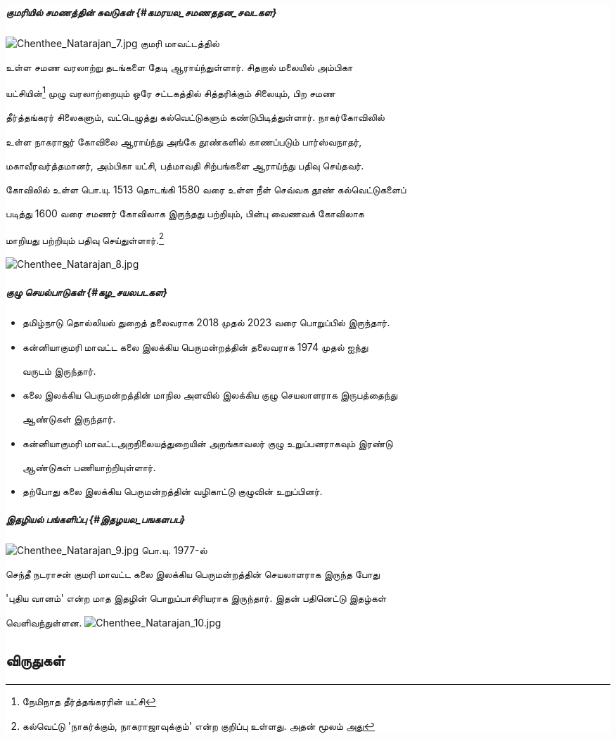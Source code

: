 

##### குமரியில் சமணத்தின் சுவடுகள் {#கமரயல_சமணததன_சவடகள}



![](Chenthee_Natarajan_7.jpg "Chenthee_Natarajan_7.jpg") குமரி மாவட்டத்தில்

உள்ள சமண வரலாற்று தடங்களை தேடி ஆராய்ந்துள்ளார். சிதறால் மலையில் அம்பிகா

யட்சியின்[^3] முழு வரலாற்றையும் ஒரே சட்டகத்தில் சித்தரிக்கும் சிலையும், பிற சமண

தீர்த்தங்கரர் சிலைகளும், வட்டெழுத்து கல்வெட்டுகளும் கண்டுபிடித்துள்ளார். நாகர்கோவிலில்

உள்ள நாகராஜர் கோவிலை ஆராய்ந்து அங்கே தூண்களில் காணப்படும் பார்ஸ்வநாதர்,

மகாவீரவர்த்தமானர், அம்பிகா யட்சி, பத்மாவதி சிற்பங்களை ஆராய்ந்து பதிவு செய்தவர்.

கோவிலில் உள்ள பொ.யு. 1513 தொடங்கி 1580 வரை உள்ள நீள் செவ்வக தூண் கல்வெட்டுகளைப்

படித்து 1600 வரை சமணர் கோவிலாக இருந்தது பற்றியும், பின்பு வைணவக் கோவிலாக

மாறியது பற்றியும் பதிவு செய்துள்ளார்.[^4]

![](Chenthee_Natarajan_8.jpg "Chenthee_Natarajan_8.jpg")



##### குழு செயல்பாடுகள் {#கழ_சயலபடகள}



-   தமிழ்நாடு தொல்லியல் துறைத் தலைவராக 2018 முதல் 2023 வரை பொறுப்பில் இருந்தார்.

-   கன்னியாகுமரி மாவட்ட கலை இலக்கிய பெருமன்றத்தின் தலைவராக 1974 முதல் ஐந்து

    வருடம் இருந்தார்.

-   கலை இலக்கிய பெருமன்றத்தின் மாநில அளவில் இலக்கிய குழு செயலாளராக இருபத்தைந்து

    ஆண்டுகள் இருந்தார்.

-   கன்னியாகுமரி மாவட்டஅறநிலையத்துறையின் அறங்காவலர் குழு உறுப்பனராகவும் இரண்டு

    ஆண்டுகள் பணியாற்றியுள்ளார்.

-   தற்போது கலை இலக்கிய பெருமன்றத்தின் வழிகாட்டு குழுவின் உறுப்பினர்.



##### இதழியல் பங்களிப்பு {#இதழயல_பஙகளபப}



![](Chenthee_Natarajan_9.jpg "Chenthee_Natarajan_9.jpg") பொ.யு. 1977-ல்

செந்தீ நடராசன் குமரி மாவட்ட கலை இலக்கிய பெருமன்றத்தின் செயலாளராக இருந்த போது

'புதிய வானம்' என்ற மாத இதழின் பொறுப்பாசிரியராக இருந்தார். இதன் பதினெட்டு இதழ்கள்

வெளிவந்துள்ளன. ![](Chenthee_Natarajan_10.jpg "Chenthee_Natarajan_10.jpg")



## விருதுகள்


[^1]: கல்வெட்டு குறிப்பு: குமாரகோவிலில் கிடைத்தது ஒருவர் கொடுத்த நிவந்தத்தை பற்றிய
[^2]: தமிழகத்தில் பொ.யு. 13 -ஆம் நூற்றாண்டிற்கு முன்பாகவே வட்டெழுத்து புழக்கம்
[^3]: நேமிநாத தீர்த்தங்கரரின் யட்சி
[^4]: கல்வெட்டு 'நாகர்க்கும், நாகராஜாவுக்கும்' என்ற குறிப்பு உள்ளது. அதன் மூலம் அது
[^5]: சமயக்கணக்கர் என்ற தலைப்பில் செந்தீ நடராசன் கீற்று கீற்று யூடியூப் தளத்தில் ஆற்றிய